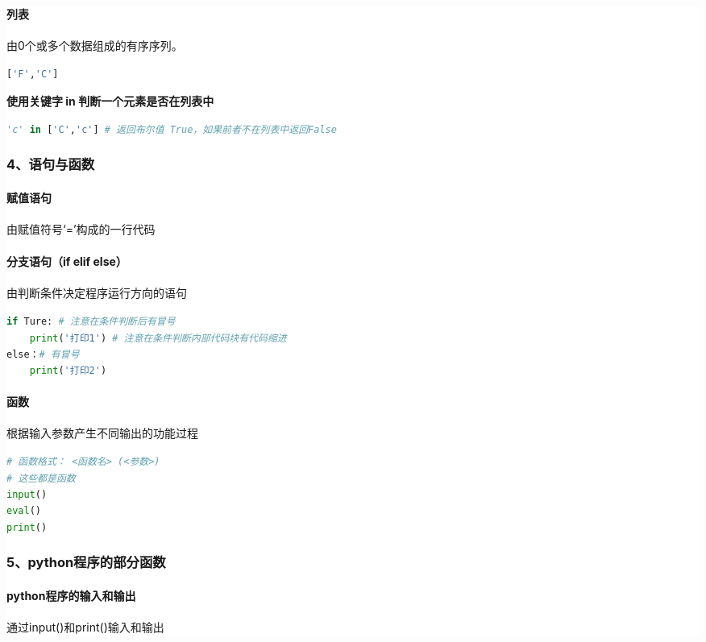 #### 列表

由0个或多个数据组成的有序序列。

```python
['F','C']
```

**使用关键字 in 判断一个元素是否在列表中**

```python
'c' in ['C','c'] # 返回布尔值 True，如果前者不在列表中返回False
```





### 4、语句与函数

#### 赋值语句

由赋值符号‘=’构成的一行代码



#### 分支语句（if elif else）

由判断条件决定程序运行方向的语句

```python
if Ture: # 注意在条件判断后有冒号
    print('打印1') # 注意在条件判断内部代码块有代码缩进
else：# 有冒号
	print('打印2')
```



#### 函数

根据输入参数产生不同输出的功能过程

```python
# 函数格式： <函数名> (<参数>)
# 这些都是函数
input()
eval()
print()
```





### 5、python程序的部分函数



#### python程序的输入和输出

通过input()和print()输入和输出
